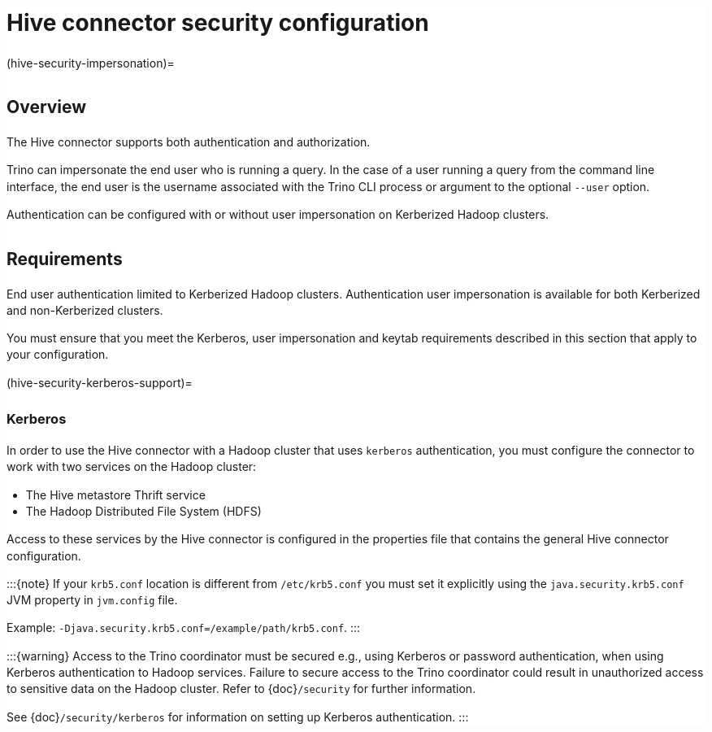 # Hive connector security configuration

(hive-security-impersonation)=

## Overview

The Hive connector supports both authentication and authorization.

Trino can impersonate the end user who is running a query. In the case of a
user running a query from the command line interface, the end user is the
username associated with the Trino CLI process or argument to the optional
`--user` option.

Authentication can be configured with or without user impersonation on
Kerberized Hadoop clusters.

## Requirements

End user authentication limited to Kerberized Hadoop clusters. Authentication
user impersonation is available for both Kerberized and non-Kerberized clusters.

You must ensure that you meet the Kerberos, user impersonation and keytab
requirements described in this section that apply to your configuration.

(hive-security-kerberos-support)=

### Kerberos

In order to use the Hive connector with a Hadoop cluster that uses `kerberos`
authentication, you must configure the connector to work with two services on
the Hadoop cluster:

- The Hive metastore Thrift service
- The Hadoop Distributed File System (HDFS)

Access to these services by the Hive connector is configured in the properties
file that contains the general Hive connector configuration.

:::{note}
If your `krb5.conf` location is different from `/etc/krb5.conf` you
must set it explicitly using the `java.security.krb5.conf` JVM property
in `jvm.config` file.

Example: `-Djava.security.krb5.conf=/example/path/krb5.conf`.
:::

:::{warning}
Access to the Trino coordinator must be secured e.g., using Kerberos or
password authentication, when using Kerberos authentication to Hadoop services.
Failure to secure access to the Trino coordinator could result in unauthorized
access to sensitive data on the Hadoop cluster. Refer to {doc}`/security` for
further information.

See {doc}`/security/kerberos` for information on setting up Kerberos authentication.
:::
